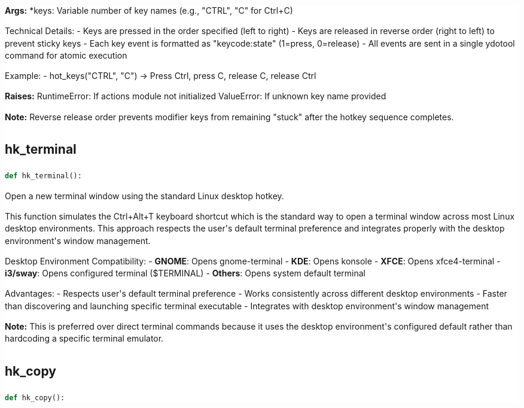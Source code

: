 **Args:**
    *keys: Variable number of key names (e.g., "CTRL", "C" for Ctrl+C)

Technical Details:
    - Keys are pressed in the order specified (left to right)
    - Keys are released in reverse order (right to left) to prevent sticky keys
    - Each key event is formatted as "keycode:state" (1=press, 0=release)
    - All events are sent in a single ydotool command for atomic execution

Example:
    - hot_keys("CTRL", "C") -> Press Ctrl, press C, release C, release Ctrl

**Raises:**
    RuntimeError: If actions module not initialized
    ValueError: If unknown key name provided

**Note:**
    Reverse release order prevents modifier keys from remaining "stuck"
    after the hotkey sequence completes.

## hk_terminal

```python
def hk_terminal():
```

Open a new terminal window using the standard Linux desktop hotkey.

This function simulates the Ctrl+Alt+T keyboard shortcut which is the
standard way to open a terminal window across most Linux desktop environments.
This approach respects the user's default terminal preference and integrates
properly with the desktop environment's window management.

Desktop Environment Compatibility:
    - **GNOME**: Opens gnome-terminal
    - **KDE**: Opens konsole
    - **XFCE**: Opens xfce4-terminal
    - **i3/sway**: Opens configured terminal ($TERMINAL)
    - **Others**: Opens system default terminal

Advantages:
    - Respects user's default terminal preference
    - Works consistently across different desktop environments
    - Faster than discovering and launching specific terminal executable
    - Integrates with desktop environment's window management

**Note:**
    This is preferred over direct terminal commands because it uses the
    desktop environment's configured default rather than hardcoding a
    specific terminal emulator.

## hk_copy

```python
def hk_copy():
```
